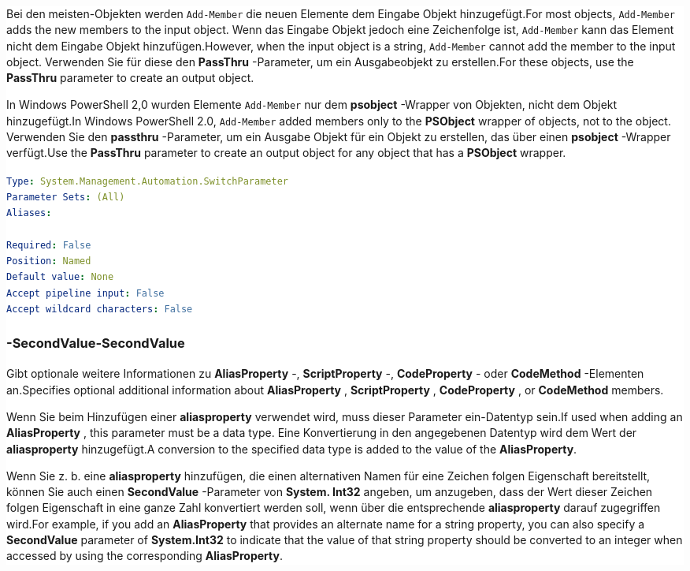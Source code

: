 <span data-ttu-id="9c0dd-211">Bei den meisten-Objekten werden `Add-Member` die neuen Elemente dem Eingabe Objekt hinzugefügt.</span><span class="sxs-lookup"><span data-stu-id="9c0dd-211">For most objects, `Add-Member` adds the new members to the input object.</span></span>
<span data-ttu-id="9c0dd-212">Wenn das Eingabe Objekt jedoch eine Zeichenfolge ist, `Add-Member` kann das Element nicht dem Eingabe Objekt hinzufügen.</span><span class="sxs-lookup"><span data-stu-id="9c0dd-212">However, when the input object is a string, `Add-Member` cannot add the member to the input object.</span></span>
<span data-ttu-id="9c0dd-213">Verwenden Sie für diese den **PassThru** -Parameter, um ein Ausgabeobjekt zu erstellen.</span><span class="sxs-lookup"><span data-stu-id="9c0dd-213">For these objects, use the **PassThru** parameter to create an output object.</span></span>

<span data-ttu-id="9c0dd-214">In Windows PowerShell 2,0 wurden Elemente `Add-Member` nur dem **psobject** -Wrapper von Objekten, nicht dem Objekt hinzugefügt.</span><span class="sxs-lookup"><span data-stu-id="9c0dd-214">In Windows PowerShell 2.0, `Add-Member` added members only to the **PSObject** wrapper of objects, not to the object.</span></span>
<span data-ttu-id="9c0dd-215">Verwenden Sie den **passthru** -Parameter, um ein Ausgabe Objekt für ein Objekt zu erstellen, das über einen **psobject** -Wrapper verfügt.</span><span class="sxs-lookup"><span data-stu-id="9c0dd-215">Use the **PassThru** parameter to create an output object for any object that has a **PSObject** wrapper.</span></span>

```yaml
Type: System.Management.Automation.SwitchParameter
Parameter Sets: (All)
Aliases:

Required: False
Position: Named
Default value: None
Accept pipeline input: False
Accept wildcard characters: False
```

### <span data-ttu-id="9c0dd-216">-SecondValue</span><span class="sxs-lookup"><span data-stu-id="9c0dd-216">-SecondValue</span></span>

<span data-ttu-id="9c0dd-217">Gibt optionale weitere Informationen zu **AliasProperty** -, **ScriptProperty** -, **CodeProperty** - oder **CodeMethod** -Elementen an.</span><span class="sxs-lookup"><span data-stu-id="9c0dd-217">Specifies optional additional information about **AliasProperty** , **ScriptProperty** , **CodeProperty** , or **CodeMethod** members.</span></span>

<span data-ttu-id="9c0dd-218">Wenn Sie beim Hinzufügen einer **aliasproperty** verwendet wird, muss dieser Parameter ein-Datentyp sein.</span><span class="sxs-lookup"><span data-stu-id="9c0dd-218">If used when adding an **AliasProperty** , this parameter must be a data type.</span></span>
<span data-ttu-id="9c0dd-219">Eine Konvertierung in den angegebenen Datentyp wird dem Wert der **aliasproperty** hinzugefügt.</span><span class="sxs-lookup"><span data-stu-id="9c0dd-219">A conversion to the specified data type is added to the value of the **AliasProperty**.</span></span>

<span data-ttu-id="9c0dd-220">Wenn Sie z. b. eine **aliasproperty** hinzufügen, die einen alternativen Namen für eine Zeichen folgen Eigenschaft bereitstellt, können Sie auch einen **SecondValue** -Parameter von **System. Int32** angeben, um anzugeben, dass der Wert dieser Zeichen folgen Eigenschaft in eine ganze Zahl konvertiert werden soll, wenn über die entsprechende **aliasproperty** darauf zugegriffen wird.</span><span class="sxs-lookup"><span data-stu-id="9c0dd-220">For example, if you add an **AliasProperty** that provides an alternate name for a string property, you can also specify a **SecondValue** parameter of **System.Int32** to indicate that the value of that string property should be converted to an integer when accessed by using the corresponding **AliasProperty**.</span></span>
